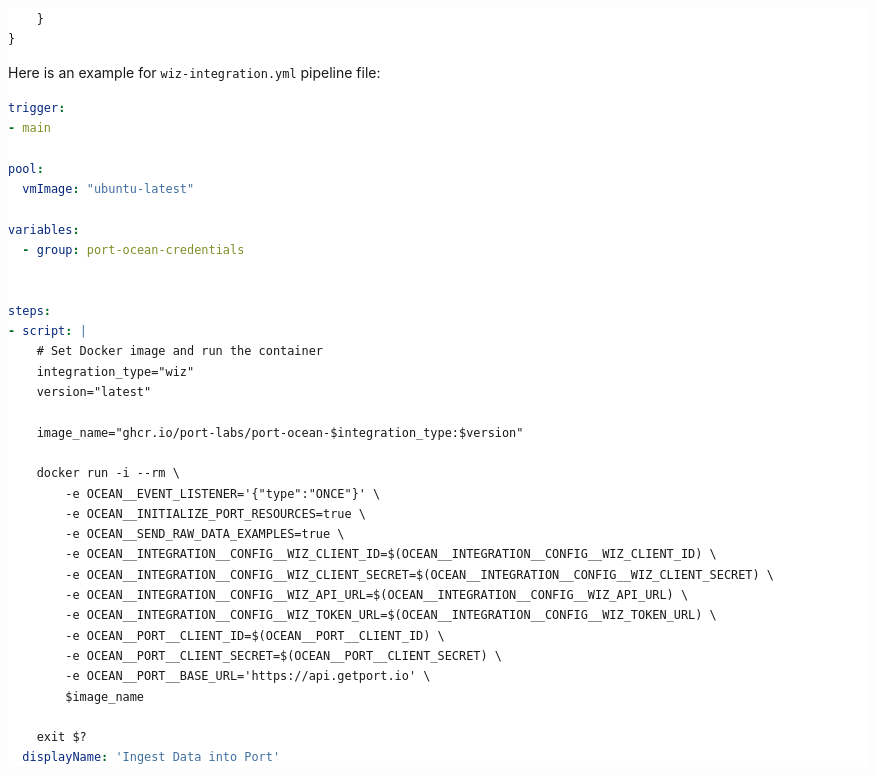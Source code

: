 ```text showLineNumbers
    }
}
```

  </TabItem>
<TabItem value="azure" label="Azure Devops">

<AzurePremise/>


<DockerParameters />


Here is an example for `wiz-integration.yml` pipeline file:

```yaml showLineNumbers
trigger:
- main

pool:
  vmImage: "ubuntu-latest"

variables:
  - group: port-ocean-credentials


steps:
- script: |
    # Set Docker image and run the container
    integration_type="wiz"
    version="latest"

    image_name="ghcr.io/port-labs/port-ocean-$integration_type:$version"

    docker run -i --rm \
        -e OCEAN__EVENT_LISTENER='{"type":"ONCE"}' \
        -e OCEAN__INITIALIZE_PORT_RESOURCES=true \
        -e OCEAN__SEND_RAW_DATA_EXAMPLES=true \
        -e OCEAN__INTEGRATION__CONFIG__WIZ_CLIENT_ID=$(OCEAN__INTEGRATION__CONFIG__WIZ_CLIENT_ID) \
        -e OCEAN__INTEGRATION__CONFIG__WIZ_CLIENT_SECRET=$(OCEAN__INTEGRATION__CONFIG__WIZ_CLIENT_SECRET) \
        -e OCEAN__INTEGRATION__CONFIG__WIZ_API_URL=$(OCEAN__INTEGRATION__CONFIG__WIZ_API_URL) \
        -e OCEAN__INTEGRATION__CONFIG__WIZ_TOKEN_URL=$(OCEAN__INTEGRATION__CONFIG__WIZ_TOKEN_URL) \
        -e OCEAN__PORT__CLIENT_ID=$(OCEAN__PORT__CLIENT_ID) \
        -e OCEAN__PORT__CLIENT_SECRET=$(OCEAN__PORT__CLIENT_SECRET) \
        -e OCEAN__PORT__BASE_URL='https://api.getport.io' \
        $image_name

    exit $?
  displayName: 'Ingest Data into Port'

```
</TabItem>
<TabItem value="gitlab" label="GitLab">
